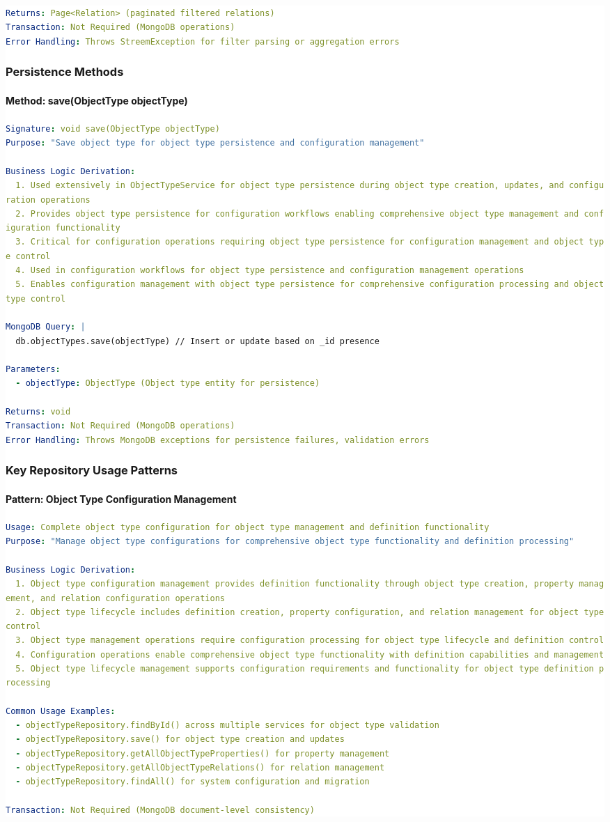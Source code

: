 ```yaml
Returns: Page<Relation> (paginated filtered relations)
Transaction: Not Required (MongoDB operations)
Error Handling: Throws StreemException for filter parsing or aggregation errors
```

### Persistence Methods

#### Method: save(ObjectType objectType)
```yaml
Signature: void save(ObjectType objectType)
Purpose: "Save object type for object type persistence and configuration management"

Business Logic Derivation:
  1. Used extensively in ObjectTypeService for object type persistence during object type creation, updates, and configuration operations
  2. Provides object type persistence for configuration workflows enabling comprehensive object type management and configuration functionality
  3. Critical for configuration operations requiring object type persistence for configuration management and object type control
  4. Used in configuration workflows for object type persistence and configuration management operations
  5. Enables configuration management with object type persistence for comprehensive configuration processing and object type control

MongoDB Query: |
  db.objectTypes.save(objectType) // Insert or update based on _id presence

Parameters:
  - objectType: ObjectType (Object type entity for persistence)

Returns: void
Transaction: Not Required (MongoDB operations)
Error Handling: Throws MongoDB exceptions for persistence failures, validation errors
```

### Key Repository Usage Patterns

#### Pattern: Object Type Configuration Management
```yaml
Usage: Complete object type configuration for object type management and definition functionality
Purpose: "Manage object type configurations for comprehensive object type functionality and definition processing"

Business Logic Derivation:
  1. Object type configuration management provides definition functionality through object type creation, property management, and relation configuration operations
  2. Object type lifecycle includes definition creation, property configuration, and relation management for object type control
  3. Object type management operations require configuration processing for object type lifecycle and definition control
  4. Configuration operations enable comprehensive object type functionality with definition capabilities and management
  5. Object type lifecycle management supports configuration requirements and functionality for object type definition processing

Common Usage Examples:
  - objectTypeRepository.findById() across multiple services for object type validation
  - objectTypeRepository.save() for object type creation and updates
  - objectTypeRepository.getAllObjectTypeProperties() for property management
  - objectTypeRepository.getAllObjectTypeRelations() for relation management
  - objectTypeRepository.findAll() for system configuration and migration

Transaction: Not Required (MongoDB document-level consistency)
```